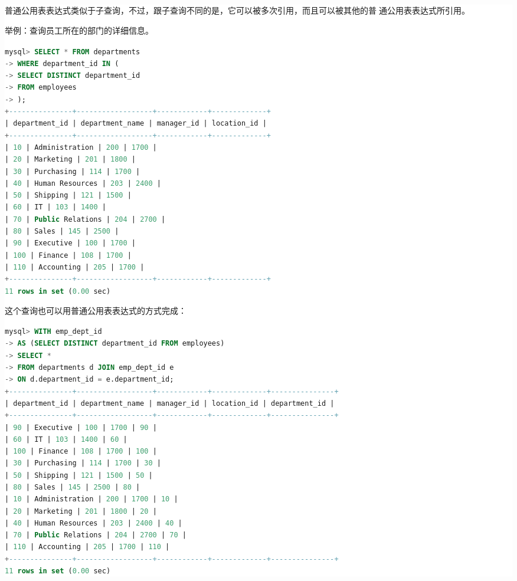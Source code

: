 普通公用表表达式类似于子查询，不过，跟子查询不同的是，它可以被多次引用，而且可以被其他的普 通公用表表达式所引用。

举例：查询员工所在的部门的详细信息。

```sql
mysql> SELECT * FROM departments
-> WHERE department_id IN (
-> SELECT DISTINCT department_id
-> FROM employees
-> );
+---------------+------------------+------------+-------------+
| department_id | department_name | manager_id | location_id |
+---------------+------------------+------------+-------------+
| 10 | Administration | 200 | 1700 |
| 20 | Marketing | 201 | 1800 |
| 30 | Purchasing | 114 | 1700 |
| 40 | Human Resources | 203 | 2400 |
| 50 | Shipping | 121 | 1500 |
| 60 | IT | 103 | 1400 |
| 70 | Public Relations | 204 | 2700 |
| 80 | Sales | 145 | 2500 |
| 90 | Executive | 100 | 1700 |
| 100 | Finance | 108 | 1700 |
| 110 | Accounting | 205 | 1700 |
+---------------+------------------+------------+-------------+
11 rows in set (0.00 sec)
```

这个查询也可以用普通公用表表达式的方式完成：

```sql
mysql> WITH emp_dept_id
-> AS (SELECT DISTINCT department_id FROM employees)
-> SELECT *
-> FROM departments d JOIN emp_dept_id e
-> ON d.department_id = e.department_id;
+---------------+------------------+------------+-------------+---------------+
| department_id | department_name | manager_id | location_id | department_id |
+---------------+------------------+------------+-------------+---------------+
| 90 | Executive | 100 | 1700 | 90 |
| 60 | IT | 103 | 1400 | 60 |
| 100 | Finance | 108 | 1700 | 100 |
| 30 | Purchasing | 114 | 1700 | 30 |
| 50 | Shipping | 121 | 1500 | 50 |
| 80 | Sales | 145 | 2500 | 80 |
| 10 | Administration | 200 | 1700 | 10 |
| 20 | Marketing | 201 | 1800 | 20 |
| 40 | Human Resources | 203 | 2400 | 40 |
| 70 | Public Relations | 204 | 2700 | 70 |
| 110 | Accounting | 205 | 1700 | 110 |
+---------------+------------------+------------+-------------+---------------+
11 rows in set (0.00 sec)
```
